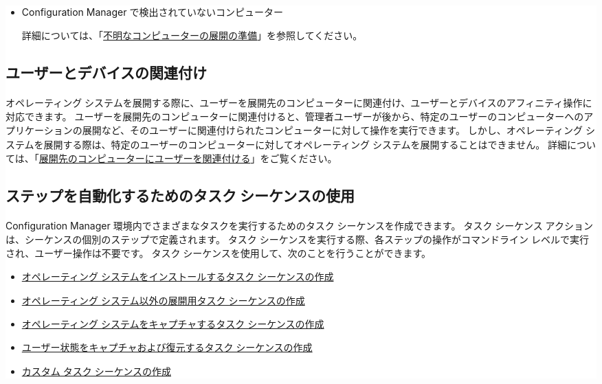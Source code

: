 - Configuration Manager で検出されていないコンピューター  

  詳細については、「[不明なコンピューターの展開の準備](../get-started/prepare-for-unknown-computer-deployments.md)」を参照してください。  

##  <a name="BKMK_UDA"></a> ユーザーとデバイスの関連付け  
 オペレーティング システムを展開する際に、ユーザーを展開先のコンピューターに関連付け、ユーザーとデバイスのアフィニティ操作に対応できます。 ユーザーを展開先のコンピューターに関連付けると、管理者ユーザーが後から、特定のユーザーのコンピューターへのアプリケーションの展開など、そのユーザーに関連付けられたコンピューターに対して操作を実行できます。 しかし、オペレーティング システムを展開する際は、特定のユーザーのコンピューターに対してオペレーティング システムを展開することはできません。 詳細については、「[展開先のコンピューターにユーザーを関連付ける](../get-started/associate-users-with-a-destination-computer.md)」をご覧ください。  

##  <a name="BKMK_TaskSequences"></a> ステップを自動化するためのタスク シーケンスの使用  
 Configuration Manager 環境内でさまざまなタスクを実行するためのタスク シーケンスを作成できます。 タスク シーケンス アクションは、シーケンスの個別のステップで定義されます。 タスク シーケンスを実行する際、各ステップの操作がコマンドライン レベルで実行され、ユーザー操作は不要です。 タスク シーケンスを使用して、次のことを行うことができます。  

-   [オペレーティング システムをインストールするタスク シーケンスの作成](../deploy-use/create-a-task-sequence-to-install-an-operating-system.md)  

-   [オペレーティング システム以外の展開用タスク シーケンスの作成](../deploy-use/create-a-task-sequence-for-non-operating-system-deployments.md)  

-   [オペレーティング システムをキャプチャするタスク シーケンスの作成](../deploy-use/create-a-task-sequence-to-capture-an-operating-system.md)  

-   [ユーザー状態をキャプチャおよび復元するタスク シーケンスの作成](../deploy-use/create-a-task-sequence-to-capture-and-restore-user-state.md)  

-   [カスタム タスク シーケンスの作成](../deploy-use/create-a-custom-task-sequence.md)  
